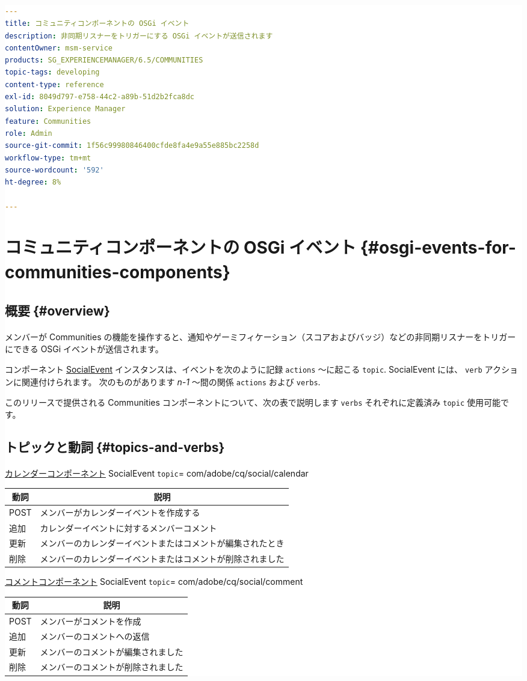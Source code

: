 ```yaml
---
title: コミュニティコンポーネントの OSGi イベント
description: 非同期リスナーをトリガーにする OSGi イベントが送信されます
contentOwner: msm-service
products: SG_EXPERIENCEMANAGER/6.5/COMMUNITIES
topic-tags: developing
content-type: reference
exl-id: 8049d797-e758-44c2-a89b-51d2b2fca8dc
solution: Experience Manager
feature: Communities
role: Admin
source-git-commit: 1f56c99980846400cfde8fa4e9a55e885bc2258d
workflow-type: tm+mt
source-wordcount: '592'
ht-degree: 8%

---
```


# コミュニティコンポーネントの OSGi イベント  {#osgi-events-for-communities-components}

## 概要 {#overview}

メンバーが Communities の機能を操作すると、通知やゲーミフィケーション（スコアおよびバッジ）などの非同期リスナーをトリガーにできる OSGi イベントが送信されます。

コンポーネント [SocialEvent](https://helpx.adobe.com/experience-manager/6-5/sites/developing/using/reference-materials/javadoc/com/adobe/cq/social/scf/core/SocialEvent.html) インスタンスは、イベントを次のように記録 `actions` ～に起こる `topic`. SocialEvent には、 `verb` アクションに関連付けられます。 次のものがあります *n-1* ～間の関係 `actions` および `verbs`.

このリリースで提供される Communities コンポーネントについて、次の表で説明します `verbs` それぞれに定義済み `topic` 使用可能です。

## トピックと動詞 {#topics-and-verbs}

[カレンダーコンポーネント](calendar-basics-for-developers.md)
SocialEvent `topic`= com/adobe/cq/social/calendar

| **動詞** | **説明** |
|---|---|
| POST | メンバーがカレンダーイベントを作成する |
| 追加 | カレンダーイベントに対するメンバーコメント |
| 更新 | メンバーのカレンダーイベントまたはコメントが編集されたとき |
| 削除 | メンバーのカレンダーイベントまたはコメントが削除されました |

[コメントコンポーネント](essentials-comments.md)
SocialEvent `topic`= com/adobe/cq/social/comment

| **動詞** | **説明** |
|---|---|
| POST | メンバーがコメントを作成 |
| 追加 | メンバーのコメントへの返信 |
| 更新 | メンバーのコメントが編集されました |
| 削除 | メンバーのコメントが削除されました |
